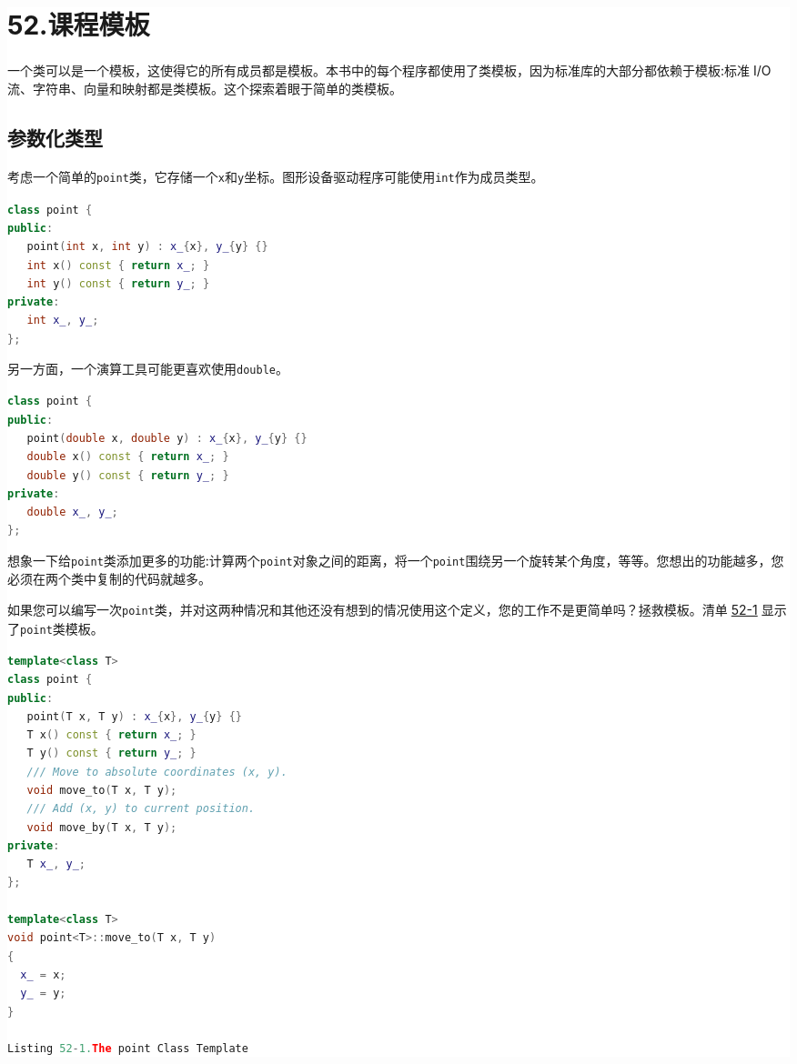 # 52.课程模板

一个类可以是一个模板，这使得它的所有成员都是模板。本书中的每个程序都使用了类模板，因为标准库的大部分都依赖于模板:标准 I/O 流、字符串、向量和映射都是类模板。这个探索着眼于简单的类模板。

## 参数化类型

考虑一个简单的`point`类，它存储一个`x`和`y`坐标。图形设备驱动程序可能使用`int`作为成员类型。

```cpp
class point {
public:
   point(int x, int y) : x_{x}, y_{y} {}
   int x() const { return x_; }
   int y() const { return y_; }
private:
   int x_, y_;
};

```

另一方面，一个演算工具可能更喜欢使用`double`。

```cpp
class point {
public:
   point(double x, double y) : x_{x}, y_{y} {}
   double x() const { return x_; }
   double y() const { return y_; }
private:
   double x_, y_;
};

```

想象一下给`point`类添加更多的功能:计算两个`point`对象之间的距离，将一个`point`围绕另一个旋转某个角度，等等。您想出的功能越多，您必须在两个类中复制的代码就越多。

如果您可以编写一次`point`类，并对这两种情况和其他还没有想到的情况使用这个定义，您的工作不是更简单吗？拯救模板。清单 [52-1](#PC3) 显示了`point`类模板。

```cpp
template<class T>
class point {
public:
   point(T x, T y) : x_{x}, y_{y} {}
   T x() const { return x_; }
   T y() const { return y_; }
   /// Move to absolute coordinates (x, y).
   void move_to(T x, T y);
   /// Add (x, y) to current position.
   void move_by(T x, T y);
private:
   T x_, y_;
};

template<class T>
void point<T>::move_to(T x, T y)
{
  x_ = x;
  y_ = y;
}

Listing 52-1.The point Class Template

```
